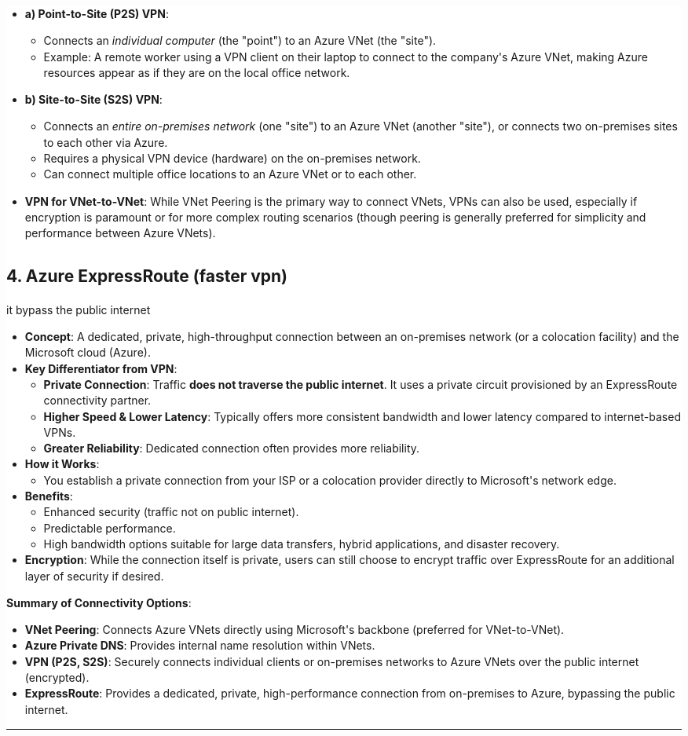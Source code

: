   - **a) Point-to-Site (P2S) VPN**:

    - Connects an _individual computer_ (the "point") to an Azure VNet (the "site").
    - Example: A remote worker using a VPN client on their laptop to connect to the company's Azure VNet, making Azure resources appear as if they are on the local office network.

  - **b) Site-to-Site (S2S) VPN**:
    - Connects an _entire on-premises network_ (one "site") to an Azure VNet (another "site"), or connects two on-premises sites to each other via Azure.
    - Requires a physical VPN device (hardware) on the on-premises network.
    - Can connect multiple office locations to an Azure VNet or to each other.
  - **VPN for VNet-to-VNet**: While VNet Peering is the primary way to connect VNets, VPNs can also be used, especially if encryption is paramount or for more complex routing scenarios (though peering is generally preferred for simplicity and performance between Azure VNets).

## 4. Azure ExpressRoute (faster vpn)

it bypass the public internet

- **Concept**: A dedicated, private, high-throughput connection between an on-premises network (or a colocation facility) and the Microsoft cloud (Azure).
- **Key Differentiator from VPN**:
  - **Private Connection**: Traffic **does not traverse the public internet**. It uses a private circuit provisioned by an ExpressRoute connectivity partner.
  - **Higher Speed & Lower Latency**: Typically offers more consistent bandwidth and lower latency compared to internet-based VPNs.
  - **Greater Reliability**: Dedicated connection often provides more reliability.
- **How it Works**:
  - You establish a private connection from your ISP or a colocation provider directly to Microsoft's network edge.
- **Benefits**:
  - Enhanced security (traffic not on public internet).
  - Predictable performance.
  - High bandwidth options suitable for large data transfers, hybrid applications, and disaster recovery.
- **Encryption**: While the connection itself is private, users can still choose to encrypt traffic over ExpressRoute for an additional layer of security if desired.

**Summary of Connectivity Options**:

- **VNet Peering**: Connects Azure VNets directly using Microsoft's backbone (preferred for VNet-to-VNet).
- **Azure Private DNS**: Provides internal name resolution within VNets.
- **VPN (P2S, S2S)**: Securely connects individual clients or on-premises networks to Azure VNets over the public internet (encrypted).
- **ExpressRoute**: Provides a dedicated, private, high-performance connection from on-premises to Azure, bypassing the public internet.

---
